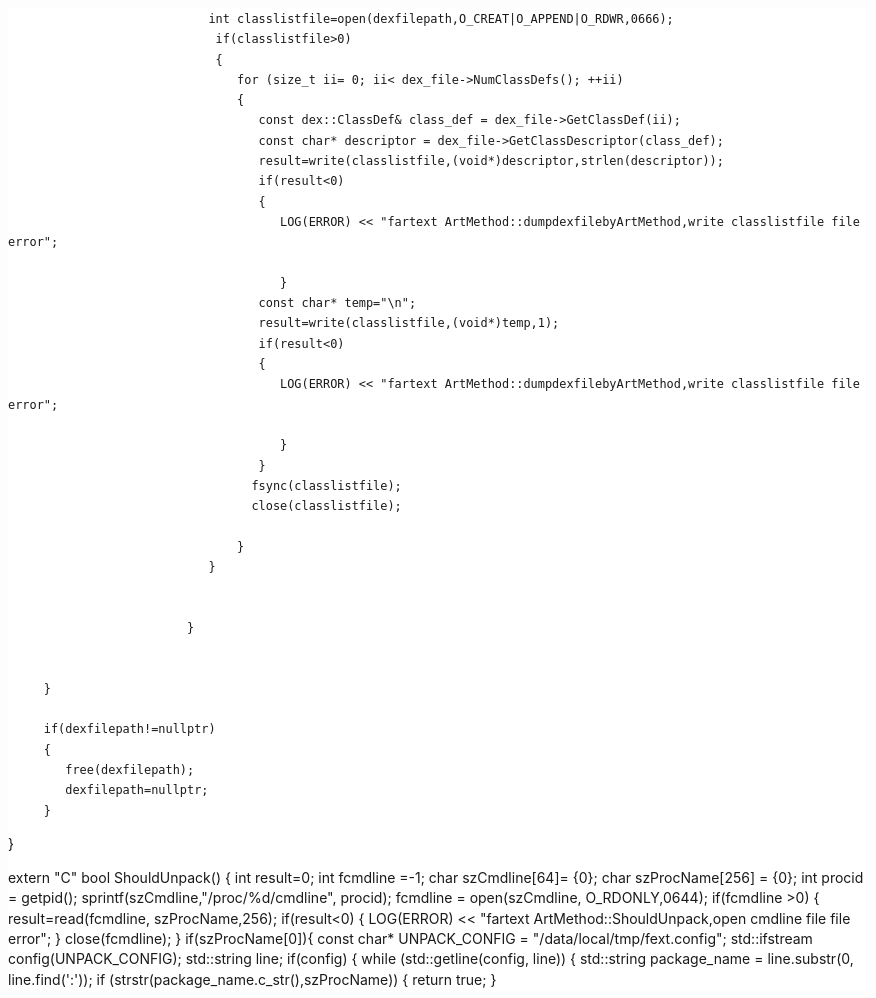                                 int classlistfile=open(dexfilepath,O_CREAT|O_APPEND|O_RDWR,0666);
                                 if(classlistfile>0)
                                 {
                                    for (size_t ii= 0; ii< dex_file->NumClassDefs(); ++ii)
                                    {
                                       const dex::ClassDef& class_def = dex_file->GetClassDef(ii);
                                       const char* descriptor = dex_file->GetClassDescriptor(class_def);
                                       result=write(classlistfile,(void*)descriptor,strlen(descriptor));
                                       if(result<0)
                                       {
                                          LOG(ERROR) << "fartext ArtMethod::dumpdexfilebyArtMethod,write classlistfile file error";

                                          }
                                       const char* temp="\n";
                                       result=write(classlistfile,(void*)temp,1);
                                       if(result<0)
                                       {
                                          LOG(ERROR) << "fartext ArtMethod::dumpdexfilebyArtMethod,write classlistfile file error";

                                          }
                                       }
                                      fsync(classlistfile);
                                      close(classlistfile);

                                    }
                                }


                             }


         }

         if(dexfilepath!=nullptr)
         {
            free(dexfilepath);
            dexfilepath=nullptr;
         }

}

extern "C" bool ShouldUnpack() {
    int result=0;
    int fcmdline =-1;
    char szCmdline[64]= {0};
    char szProcName[256] = {0};
    int procid = getpid();
    sprintf(szCmdline,"/proc/%d/cmdline", procid);
    fcmdline = open(szCmdline, O_RDONLY,0644);
    if(fcmdline >0)
    {
        result=read(fcmdline, szProcName,256);
        if(result<0)
        {
            LOG(ERROR) << "fartext ArtMethod::ShouldUnpack,open cmdline file file error";
        }
        close(fcmdline);
    }
    if(szProcName[0]){
        const char* UNPACK_CONFIG = "/data/local/tmp/fext.config";
        std::ifstream config(UNPACK_CONFIG);
        std::string line;
        if(config) {
            while (std::getline(config, line)) {
              std::string package_name = line.substr(0, line.find(':'));
              if (strstr(package_name.c_str(),szProcName)) {
                  return true;
              }